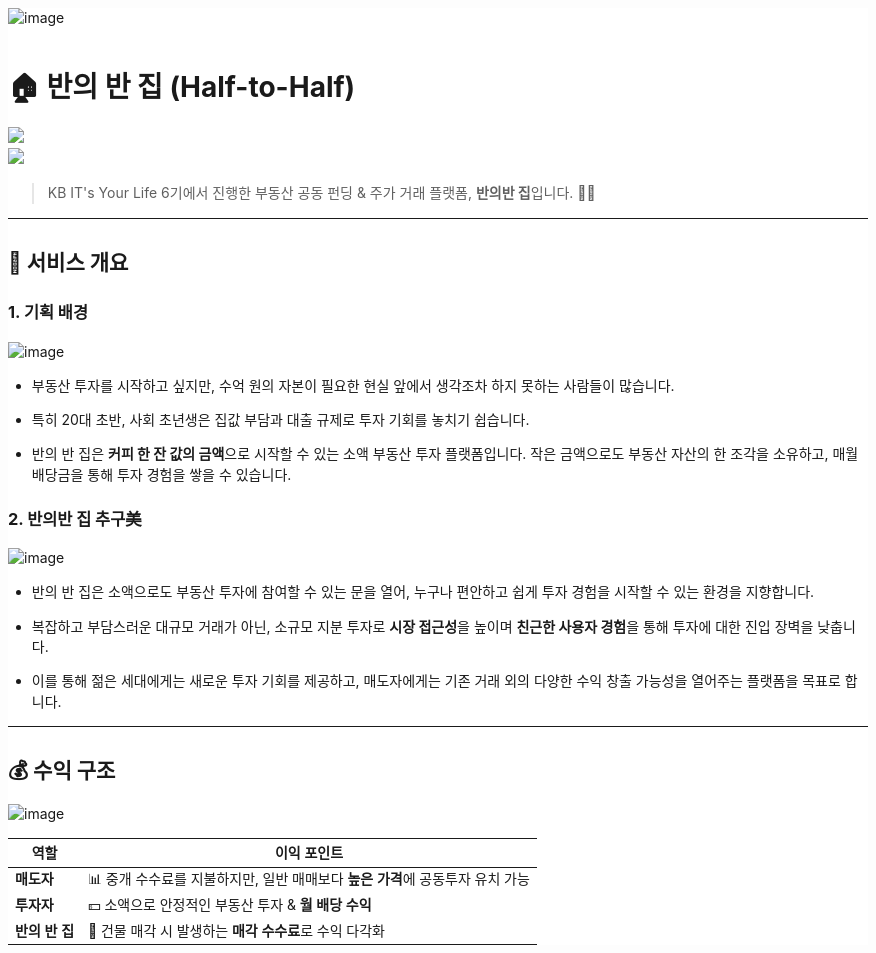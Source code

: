 
<img width="1142" height="642" alt="image" src="https://github.com/user-attachments/assets/b130638d-e977-47ce-9864-12f33d60a53d" />



# 🏠 반의 반 집 (Half-to-Half)
[<img src="https://img.shields.io/badge/release-v1.0.0-ㅎㄱㄷ두?style=flat&logo=google-chrome&logoColor=white" />]() 
<br/> [<img src="https://img.shields.io/badge/프로젝트 기간-2025.07.09~2025.08.21-fab2ac?style=flat&logo=&logoColor=white" />]()
> KB IT's Your Life 6기에서 진행한 부동산 공동 펀딩 & 주가 거래 플랫폼, **반의반 집**입니다. 🏡💸

---

## 🌟 서비스 개요

### 1. 기획 배경
   <img width="1143" height="640" alt="image" src="https://github.com/user-attachments/assets/db9fb4d7-0b60-4b53-b2ac-c6067a5cf79e" />

- 부동산 투자를 시작하고 싶지만, 수억 원의 자본이 필요한 현실 앞에서 생각조차 하지 못하는 사람들이 많습니다.

- 특히 20대 초반, 사회 초년생은 집값 부담과 대출 규제로 투자 기회를 놓치기 쉽습니다.

- 반의 반 집은 **커피 한 잔 값의 금액**으로 시작할 수 있는 소액 부동산 투자 플랫폼입니다.
작은 금액으로도 부동산 자산의 한 조각을 소유하고, 매월 배당금을 통해 투자 경험을 쌓을 수 있습니다.  

### 2. 반의반 집 추구美
<img width="1147" height="642" alt="image" src="https://github.com/user-attachments/assets/1b3d192d-013b-4f16-8858-99431810b9fa" />

- 반의 반 집은 소액으로도 부동산 투자에 참여할 수 있는 문을 열어, 
누구나 편안하고 쉽게 투자 경험을 시작할 수 있는 환경을 지향합니다.

- 복잡하고 부담스러운 대규모 거래가 아닌, 소규모 지분 투자로 **시장 접근성**을 높이며 **친근한 사용자 경험**을 통해 투자에 대한 진입 장벽을 낮춥니다.

- 이를 통해 젊은 세대에게는 새로운 투자 기회를 제공하고, 매도자에게는 기존 거래 외의 다양한 수익 창출 가능성을 열어주는 플랫폼을 목표로 합니다.



---

## 💰 수익 구조

<img width="1140" height="638" alt="image" src="https://github.com/user-attachments/assets/8751d8ee-1bc7-4a13-b325-692c54dc1a86" />



| 역할       | 이익 포인트 |
|------------|-------------|
| **매도자** | 📊 중개 수수료를 지불하지만, 일반 매매보다 **높은 가격**에 공동투자 유치 가능 |
| **투자자** | 💵 소액으로 안정적인 부동산 투자 & **월 배당 수익** |
| **반의 반 집** | 🏦 건물 매각 시 발생하는 **매각 수수료**로 수익 다각화 |
